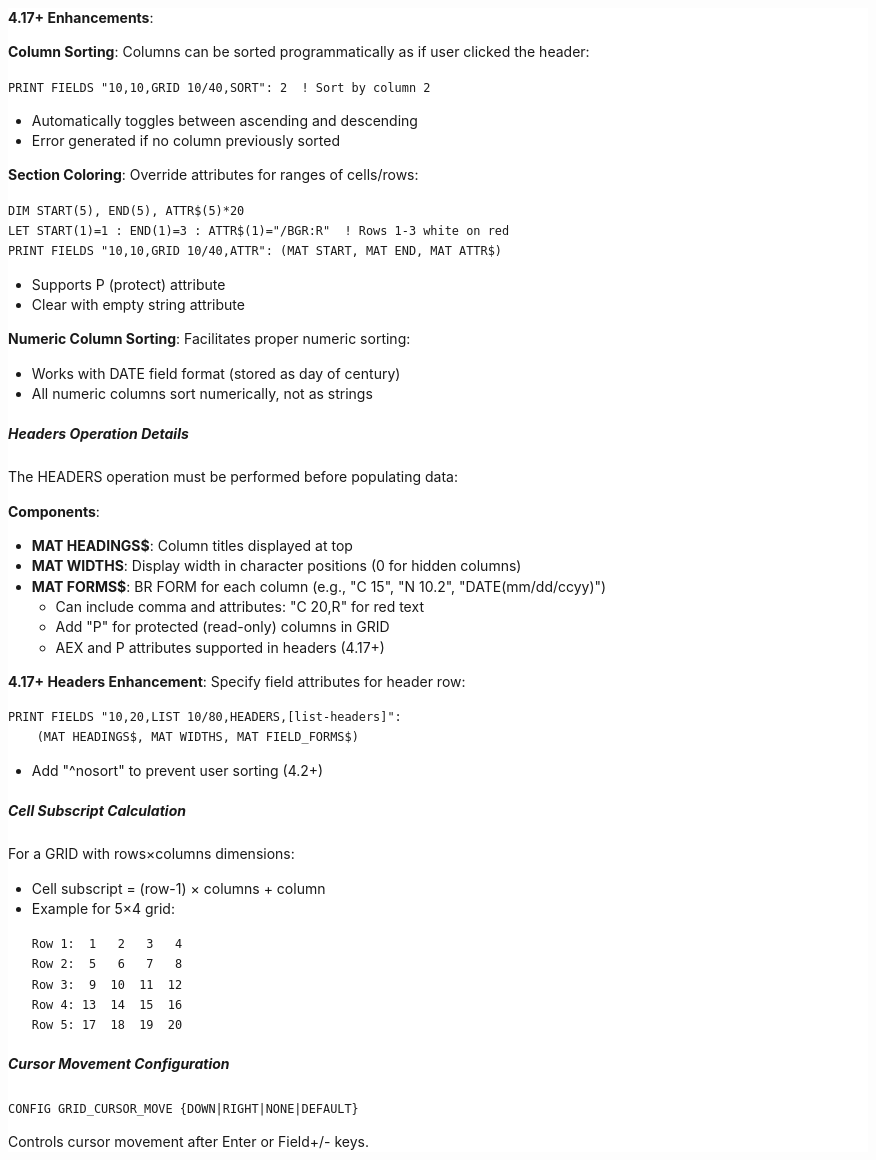 **4.17+ Enhancements**:

**Column Sorting**: Columns can be sorted programmatically as if user clicked the header:
```business-rules
PRINT FIELDS "10,10,GRID 10/40,SORT": 2  ! Sort by column 2
```
- Automatically toggles between ascending and descending
- Error generated if no column previously sorted

**Section Coloring**: Override attributes for ranges of cells/rows:
```business-rules
DIM START(5), END(5), ATTR$(5)*20
LET START(1)=1 : END(1)=3 : ATTR$(1)="/BGR:R"  ! Rows 1-3 white on red
PRINT FIELDS "10,10,GRID 10/40,ATTR": (MAT START, MAT END, MAT ATTR$)
```
- Supports P (protect) attribute
- Clear with empty string attribute

**Numeric Column Sorting**: Facilitates proper numeric sorting:
- Works with DATE field format (stored as day of century)
- All numeric columns sort numerically, not as strings

##### Headers Operation Details

The HEADERS operation must be performed before populating data:

**Components**:
- **MAT HEADINGS$**: Column titles displayed at top
- **MAT WIDTHS**: Display width in character positions (0 for hidden columns)
- **MAT FORMS$**: BR FORM for each column (e.g., "C 15", "N 10.2", "DATE(mm/dd/ccyy)")
  - Can include comma and attributes: "C 20,R" for red text
  - Add "P" for protected (read-only) columns in GRID
  - AEX and P attributes supported in headers (4.17+)

**4.17+ Headers Enhancement**: Specify field attributes for header row:
```business-rules
PRINT FIELDS "10,20,LIST 10/80,HEADERS,[list-headers]": 
    (MAT HEADINGS$, MAT WIDTHS, MAT FIELD_FORMS$)
```
  - Add "^nosort" to prevent user sorting (4.2+)

##### Cell Subscript Calculation

For a GRID with rows×columns dimensions:
- Cell subscript = (row-1) × columns + column
- Example for 5×4 grid:
  ```
  Row 1:  1   2   3   4
  Row 2:  5   6   7   8
  Row 3:  9  10  11  12
  Row 4: 13  14  15  16
  Row 5: 17  18  19  20
  ```

##### Cursor Movement Configuration

```bnf
CONFIG GRID_CURSOR_MOVE {DOWN|RIGHT|NONE|DEFAULT}
```
Controls cursor movement after Enter or Field+/- keys.
